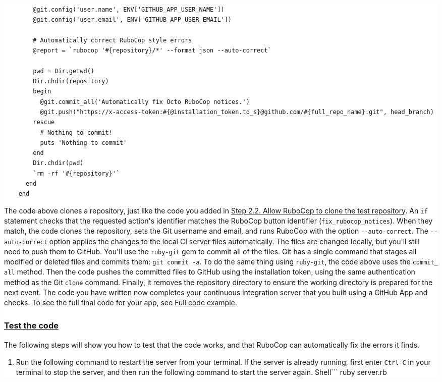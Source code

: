 ```
        @git.config('user.name', ENV['GITHUB_APP_USER_NAME'])
        @git.config('user.email', ENV['GITHUB_APP_USER_EMAIL'])

        # Automatically correct RuboCop style errors
        @report = `rubocop '#{repository}/*' --format json --auto-correct`

        pwd = Dir.getwd()
        Dir.chdir(repository)
        begin
          @git.commit_all('Automatically fix Octo RuboCop notices.')
          @git.push("https://x-access-token:#{@installation_token.to_s}@github.com/#{full_repo_name}.git", head_branch)
        rescue
          # Nothing to commit!
          puts 'Nothing to commit'
        end
        Dir.chdir(pwd)
        `rm -rf '#{repository}'`
      end
    end

```

The code above clones a repository, just like the code you added in [Step 2.2. Allow RuboCop to clone the test repository](https://docs.github.com/en/apps/creating-github-apps/writing-code-for-a-github-app/building-ci-checks-with-a-github-app#step-22-allow-rubocop-to-clone-the-test-repository). An `if` statement checks that the requested action's identifier matches the RuboCop button identifier (`fix_rubocop_notices`). When they match, the code clones the repository, sets the Git username and email, and runs RuboCop with the option `--auto-correct`. The `--auto-correct` option applies the changes to the local CI server files automatically.
The files are changed locally, but you'll still need to push them to GitHub. You'll use the `ruby-git` gem to commit all of the files. Git has a single command that stages all modified or deleted files and commits them: `git commit -a`. To do the same thing using `ruby-git`, the code above uses the `commit_all` method. Then the code pushes the committed files to GitHub using the installation token, using the same authentication method as the Git `clone` command. Finally, it removes the repository directory to ensure the working directory is prepared for the next event.
The code you have written now completes your continuous integration server that you built using a GitHub App and checks. To see the full final code for your app, see [Full code example](https://docs.github.com/en/apps/creating-github-apps/writing-code-for-a-github-app/building-ci-checks-with-a-github-app#full-code-example).
### [Test the code](https://docs.github.com/en/apps/creating-github-apps/writing-code-for-a-github-app/building-ci-checks-with-a-github-app#test-the-code-4)
The following steps will show you how to test that the code works, and that RuboCop can automatically fix the errors it finds.
  1. Run the following command to restart the server from your terminal. If the server is already running, first enter `Ctrl-C` in your terminal to stop the server, and then run the following command to start the server again.
Shell```
ruby server.rb
